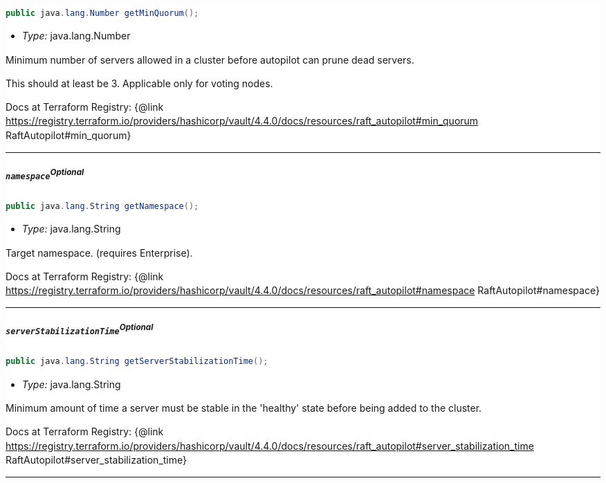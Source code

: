 ```java
public java.lang.Number getMinQuorum();
```

- *Type:* java.lang.Number

Minimum number of servers allowed in a cluster before autopilot can prune dead servers.

This should at least be 3. Applicable only for voting nodes.

Docs at Terraform Registry: {@link https://registry.terraform.io/providers/hashicorp/vault/4.4.0/docs/resources/raft_autopilot#min_quorum RaftAutopilot#min_quorum}

---

##### `namespace`<sup>Optional</sup> <a name="namespace" id="@cdktf/provider-vault.raftAutopilot.RaftAutopilotConfig.property.namespace"></a>

```java
public java.lang.String getNamespace();
```

- *Type:* java.lang.String

Target namespace. (requires Enterprise).

Docs at Terraform Registry: {@link https://registry.terraform.io/providers/hashicorp/vault/4.4.0/docs/resources/raft_autopilot#namespace RaftAutopilot#namespace}

---

##### `serverStabilizationTime`<sup>Optional</sup> <a name="serverStabilizationTime" id="@cdktf/provider-vault.raftAutopilot.RaftAutopilotConfig.property.serverStabilizationTime"></a>

```java
public java.lang.String getServerStabilizationTime();
```

- *Type:* java.lang.String

Minimum amount of time a server must be stable in the 'healthy' state before being added to the cluster.

Docs at Terraform Registry: {@link https://registry.terraform.io/providers/hashicorp/vault/4.4.0/docs/resources/raft_autopilot#server_stabilization_time RaftAutopilot#server_stabilization_time}

---



